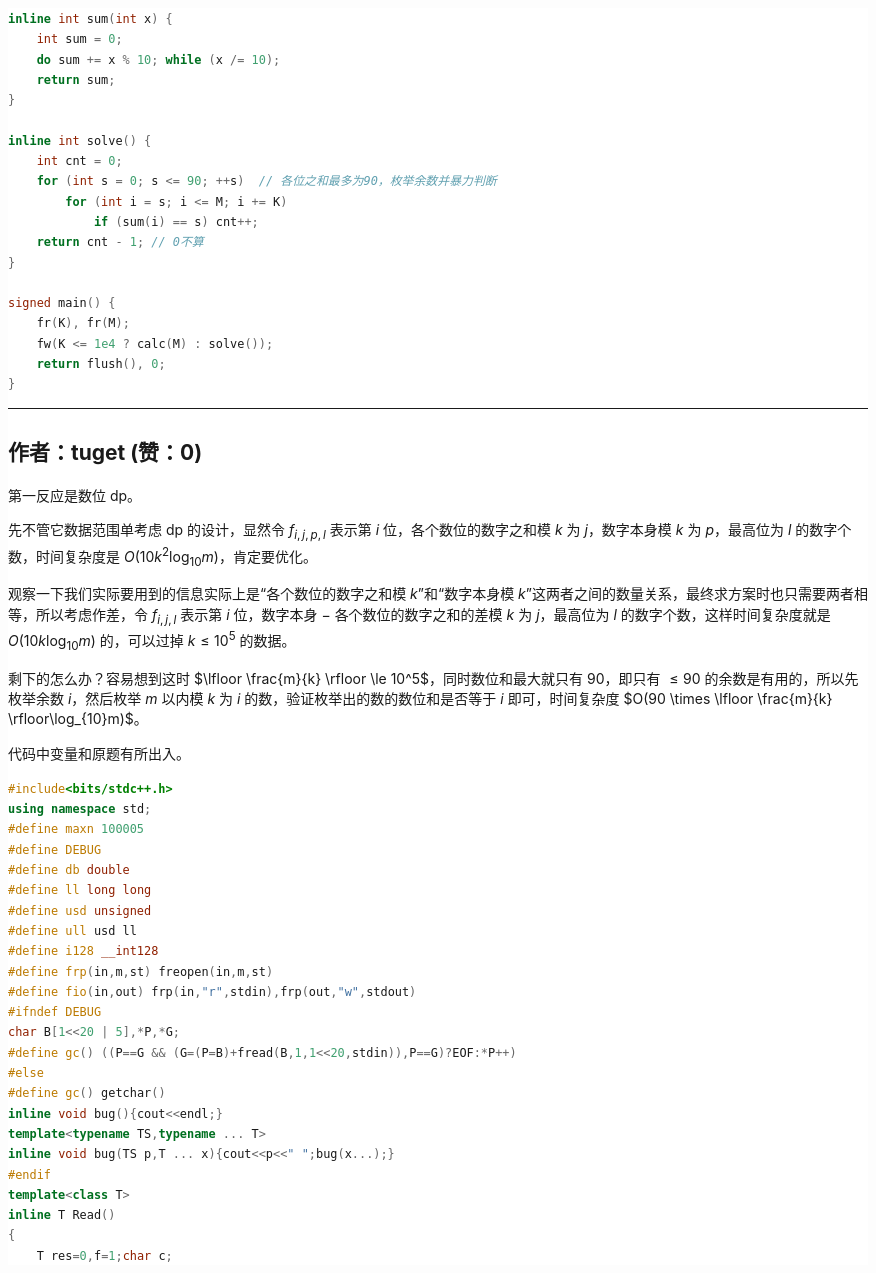 ```cpp
inline int sum(int x) {
	int sum = 0;
	do sum += x % 10; while (x /= 10);
	return sum;
}

inline int solve() {
	int cnt = 0;
	for (int s = 0; s <= 90; ++s)  // 各位之和最多为90，枚举余数并暴力判断
		for (int i = s; i <= M; i += K) 
			if (sum(i) == s) cnt++;
	return cnt - 1; // 0不算
}

signed main() {
	fr(K), fr(M);
	fw(K <= 1e4 ? calc(M) : solve());
	return flush(), 0;
}
```

---

## 作者：tuget (赞：0)

第一反应是数位 dp。

先不管它数据范围单考虑 dp 的设计，显然令 $f_{i,j,p,l}$ 表示第 $i$ 位，各个数位的数字之和模 $k$ 为 $j$，数字本身模 $k$ 为 $p$，最高位为 $l$ 的数字个数，时间复杂度是 $O(10k^2\log_{10}m)$，肯定要优化。

观察一下我们实际要用到的信息实际上是“各个数位的数字之和模 $k$”和“数字本身模 $k$”这两者之间的数量关系，最终求方案时也只需要两者相等，所以考虑作差，令 $f_{i,j,l}$ 表示第 $i$ 位，数字本身 $-$ 各个数位的数字之和的差模 $k$ 为 $j$，最高位为 $l$ 的数字个数，这样时间复杂度就是 $O(10k\log_{10}m)$ 的，可以过掉 $k \le 10^5$ 的数据。

剩下的怎么办？容易想到这时 $\lfloor \frac{m}{k} \rfloor \le 10^5$，同时数位和最大就只有 $90$，即只有 $\le 90$ 的余数是有用的，所以先枚举余数 $i$，然后枚举 $m$ 以内模 $k$ 为 $i$ 的数，验证枚举出的数的数位和是否等于 $i$ 即可，时间复杂度 $O(90 \times \lfloor \frac{m}{k} \rfloor\log_{10}m)$。

代码中变量和原题有所出入。

```cpp
#include<bits/stdc++.h>
using namespace std;
#define maxn 100005
#define DEBUG
#define db double
#define ll long long
#define usd unsigned
#define ull usd ll
#define i128 __int128
#define frp(in,m,st) freopen(in,m,st)
#define fio(in,out) frp(in,"r",stdin),frp(out,"w",stdout)
#ifndef DEBUG
char B[1<<20 | 5],*P,*G;
#define gc() ((P==G && (G=(P=B)+fread(B,1,1<<20,stdin)),P==G)?EOF:*P++)
#else
#define gc() getchar()
inline void bug(){cout<<endl;}
template<typename TS,typename ... T>
inline void bug(TS p,T ... x){cout<<p<<" ";bug(x...);}
#endif
template<class T>
inline T Read()
{
	T res=0,f=1;char c;
```

[problemUrl]: https://atcoder.jp/contests/arc052/tasks/arc052_d
